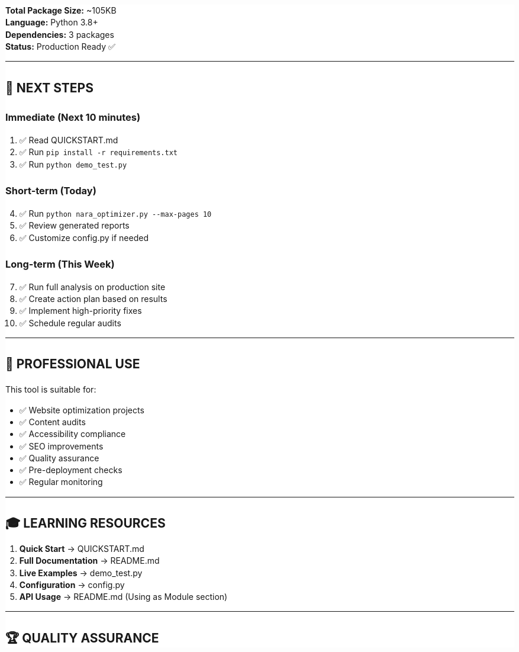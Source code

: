 **Total Package Size:** ~105KB  
**Language:** Python 3.8+  
**Dependencies:** 3 packages  
**Status:** Production Ready ✅

---

## 🚀 NEXT STEPS

### Immediate (Next 10 minutes)
1. ✅ Read QUICKSTART.md
2. ✅ Run `pip install -r requirements.txt`
3. ✅ Run `python demo_test.py`

### Short-term (Today)
4. ✅ Run `python nara_optimizer.py --max-pages 10`
5. ✅ Review generated reports
6. ✅ Customize config.py if needed

### Long-term (This Week)
7. ✅ Run full analysis on production site
8. ✅ Create action plan based on results
9. ✅ Implement high-priority fixes
10. ✅ Schedule regular audits

---

## 💼 PROFESSIONAL USE

This tool is suitable for:
- ✅ Website optimization projects
- ✅ Content audits
- ✅ Accessibility compliance
- ✅ SEO improvements
- ✅ Quality assurance
- ✅ Pre-deployment checks
- ✅ Regular monitoring

---

## 🎓 LEARNING RESOURCES

1. **Quick Start** → QUICKSTART.md
2. **Full Documentation** → README.md
3. **Live Examples** → demo_test.py
4. **Configuration** → config.py
5. **API Usage** → README.md (Using as Module section)

---

## 🏆 QUALITY ASSURANCE

